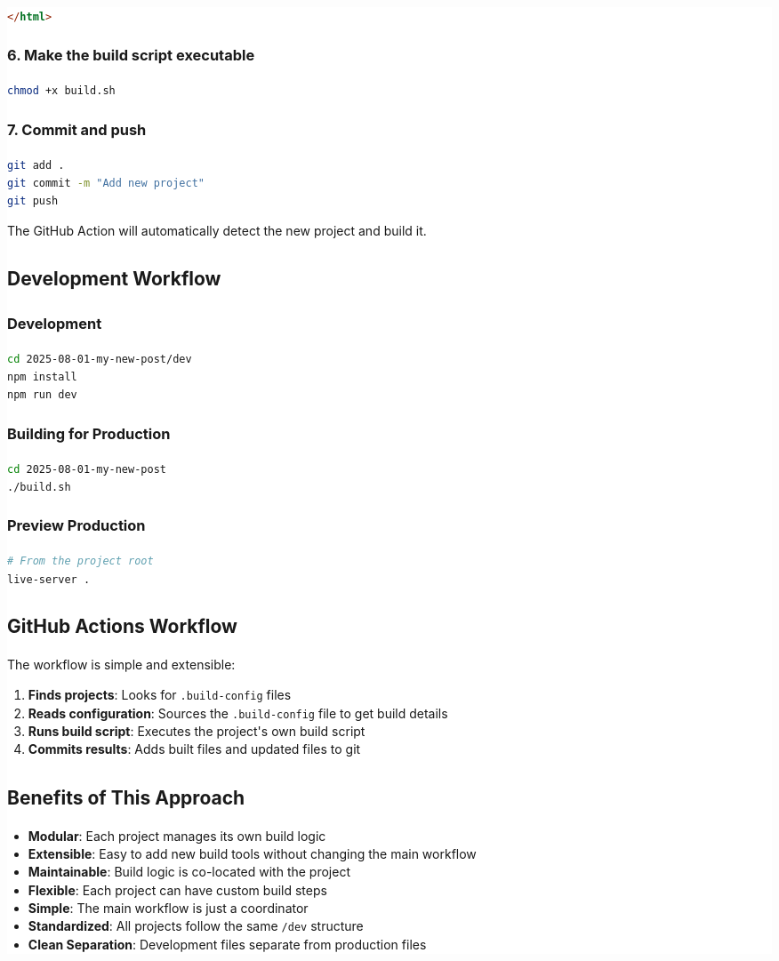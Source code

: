 ```html
</html>
```

### 6. Make the build script executable
```bash
chmod +x build.sh
```

### 7. Commit and push
```bash
git add .
git commit -m "Add new project"
git push
```

The GitHub Action will automatically detect the new project and build it.

## Development Workflow

### Development
```bash
cd 2025-08-01-my-new-post/dev
npm install
npm run dev
```

### Building for Production
```bash
cd 2025-08-01-my-new-post
./build.sh
```

### Preview Production
```bash
# From the project root
live-server .
```

## GitHub Actions Workflow

The workflow is simple and extensible:

1. **Finds projects**: Looks for `.build-config` files
2. **Reads configuration**: Sources the `.build-config` file to get build details
3. **Runs build script**: Executes the project's own build script
4. **Commits results**: Adds built files and updated files to git

## Benefits of This Approach

- **Modular**: Each project manages its own build logic
- **Extensible**: Easy to add new build tools without changing the main workflow
- **Maintainable**: Build logic is co-located with the project
- **Flexible**: Each project can have custom build steps
- **Simple**: The main workflow is just a coordinator
- **Standardized**: All projects follow the same `/dev` structure
- **Clean Separation**: Development files separate from production files
